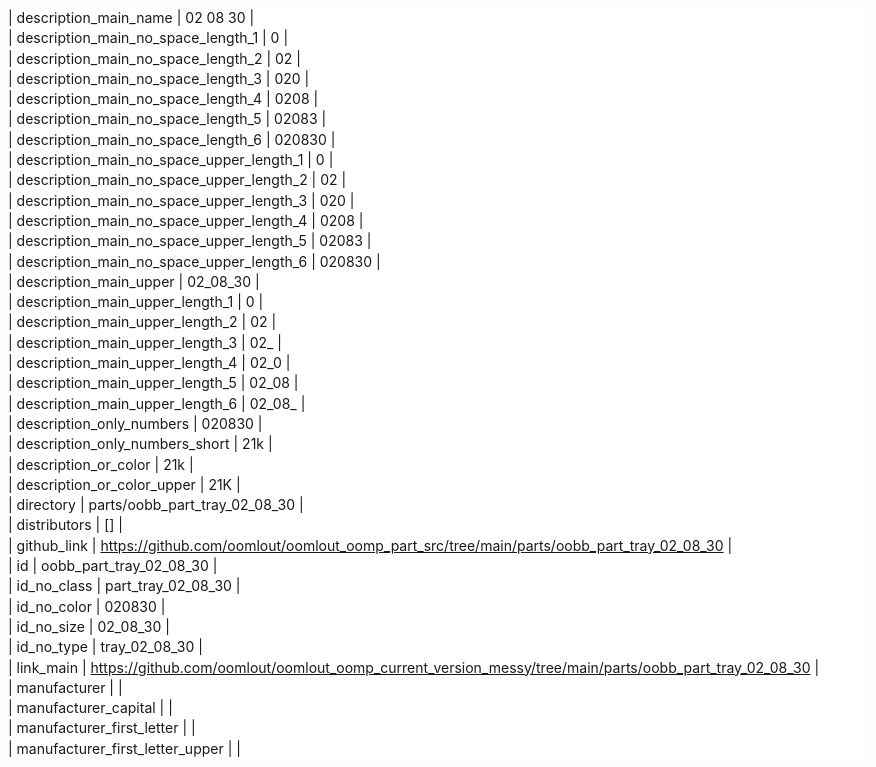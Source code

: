| description_main_name | 02 08 30 |  
| description_main_no_space_length_1 | 0 |  
| description_main_no_space_length_2 | 02 |  
| description_main_no_space_length_3 | 020 |  
| description_main_no_space_length_4 | 0208 |  
| description_main_no_space_length_5 | 02083 |  
| description_main_no_space_length_6 | 020830 |  
| description_main_no_space_upper_length_1 | 0 |  
| description_main_no_space_upper_length_2 | 02 |  
| description_main_no_space_upper_length_3 | 020 |  
| description_main_no_space_upper_length_4 | 0208 |  
| description_main_no_space_upper_length_5 | 02083 |  
| description_main_no_space_upper_length_6 | 020830 |  
| description_main_upper | 02_08_30 |  
| description_main_upper_length_1 | 0 |  
| description_main_upper_length_2 | 02 |  
| description_main_upper_length_3 | 02_ |  
| description_main_upper_length_4 | 02_0 |  
| description_main_upper_length_5 | 02_08 |  
| description_main_upper_length_6 | 02_08_ |  
| description_only_numbers | 020830 |  
| description_only_numbers_short | 21k |  
| description_or_color | 21k |  
| description_or_color_upper | 21K |  
| directory | parts/oobb_part_tray_02_08_30 |  
| distributors | [] |  
| github_link | https://github.com/oomlout/oomlout_oomp_part_src/tree/main/parts/oobb_part_tray_02_08_30 |  
| id | oobb_part_tray_02_08_30 |  
| id_no_class | part_tray_02_08_30 |  
| id_no_color | 020830 |  
| id_no_size | 02_08_30 |  
| id_no_type | tray_02_08_30 |  
| link_main | https://github.com/oomlout/oomlout_oomp_current_version_messy/tree/main/parts/oobb_part_tray_02_08_30 |  
| manufacturer |  |  
| manufacturer_capital |  |  
| manufacturer_first_letter |  |  
| manufacturer_first_letter_upper |  |  